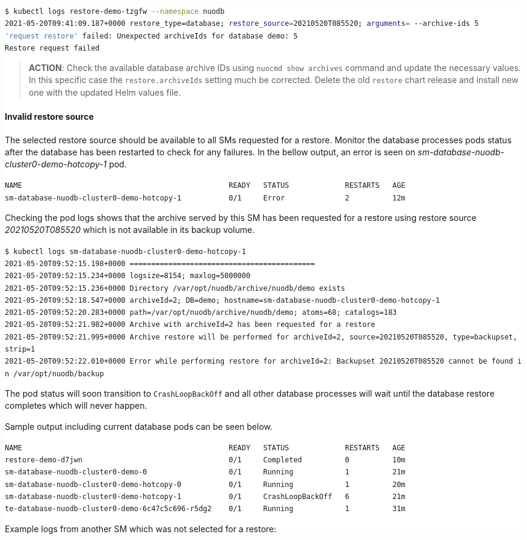 ```bash
$ kubectl logs restore-demo-tzgfw --namespace nuodb
2021-05-20T09:41:09.187+0000 restore_type=database; restore_source=20210520T085520; arguments= --archive-ids 5
'request restore' failed: Unexpected archiveIds for database demo: 5
Restore request failed
```

> **ACTION**: Check the available database archive IDs using `nuocmd show archives` command and update the necessary values. In this specific case the `restore.archiveIds` setting much be corrected.
Delete the old `restore` chart release and install new one with the updated Helm values file.

#### Invalid restore source

The selected restore source should be available to all SMs requested for a restore.
Monitor the database processes pods status after the database has been restarted to check for any failures.
In the bellow output, an error is seen on _sm-database-nuodb-cluster0-demo-hotcopy-1_ pod.

```
NAME                                                READY   STATUS             RESTARTS   AGE
sm-database-nuodb-cluster0-demo-hotcopy-1           0/1     Error              2          12m
```

Checking the pod logs shows that the archive served by this SM has been requested for a restore using restore source _20210520T085520_ which is not available in its backup volume.

```
$ kubectl logs sm-database-nuodb-cluster0-demo-hotcopy-1
2021-05-20T09:52:15.198+0000 ===========================================
2021-05-20T09:52:15.234+0000 logsize=8154; maxlog=5000000
2021-05-20T09:52:15.236+0000 Directory /var/opt/nuodb/archive/nuodb/demo exists
2021-05-20T09:52:18.547+0000 archiveId=2; DB=demo; hostname=sm-database-nuodb-cluster0-demo-hotcopy-1
2021-05-20T09:52:20.283+0000 path=/var/opt/nuodb/archive/nuodb/demo; atoms=68; catalogs=183
2021-05-20T09:52:21.982+0000 Archive with archiveId=2 has been requested for a restore
2021-05-20T09:52:21.995+0000 Archive restore will be performed for archiveId=2, source=20210520T085520, type=backupset, strip=1
2021-05-20T09:52:22.010+0000 Error while performing restore for archiveId=2: Backupset 20210520T085520 cannot be found in /var/opt/nuodb/backup
```

The pod status will soon transition to `CrashLoopBackOff` and all other database processes will wait until the database restore completes which will never happen.

Sample output including current database pods can be seen below.

```
NAME                                                READY   STATUS             RESTARTS   AGE
restore-demo-d7jwn                                  0/1     Completed          0          10m
sm-database-nuodb-cluster0-demo-0                   0/1     Running            1          21m
sm-database-nuodb-cluster0-demo-hotcopy-0           0/1     Running            1          20m
sm-database-nuodb-cluster0-demo-hotcopy-1           0/1     CrashLoopBackOff   6          21m
te-database-nuodb-cluster0-demo-6c47c5c696-r5dg2    0/1     Running            1          31m
```

Example logs from another SM which was not selected for a restore:
